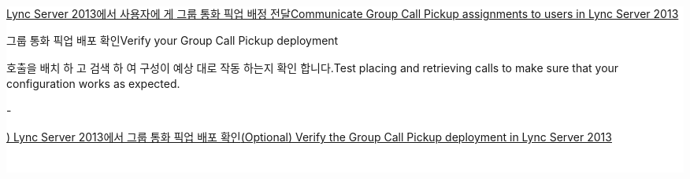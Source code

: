 <td><p><span data-ttu-id="c6e29-136"><a href="lync-server-2013-communicate-group-call-pickup-assignment-to-users.md">Lync Server 2013에서 사용자에 게 그룹 통화 픽업 배정 전달</a></span><span class="sxs-lookup"><span data-stu-id="c6e29-136"><a href="lync-server-2013-communicate-group-call-pickup-assignment-to-users.md">Communicate Group Call Pickup assignments to users in Lync Server 2013</a></span></span></p></td>
</tr>
<tr class="odd">
<td><p><span data-ttu-id="c6e29-137">그룹 통화 픽업 배포 확인</span><span class="sxs-lookup"><span data-stu-id="c6e29-137">Verify your Group Call Pickup deployment</span></span></p></td>
<td><p><span data-ttu-id="c6e29-138">호출을 배치 하 고 검색 하 여 구성이 예상 대로 작동 하는지 확인 합니다.</span><span class="sxs-lookup"><span data-stu-id="c6e29-138">Test placing and retrieving calls to make sure that your configuration works as expected.</span></span></p></td>
<td><p>-</p></td>
<td><p><span data-ttu-id="c6e29-139"><a href="lync-server-2013-optional-verify-the-group-call-pickup-deployment.md">) Lync Server 2013에서 그룹 통화 픽업 배포 확인</a></span><span class="sxs-lookup"><span data-stu-id="c6e29-139"><a href="lync-server-2013-optional-verify-the-group-call-pickup-deployment.md">(Optional) Verify the Group Call Pickup deployment in Lync Server 2013</a></span></span></p></td>
</tr>
</tbody>
</table>


</div>

<span> </span>

</div>

</div>

</div>

